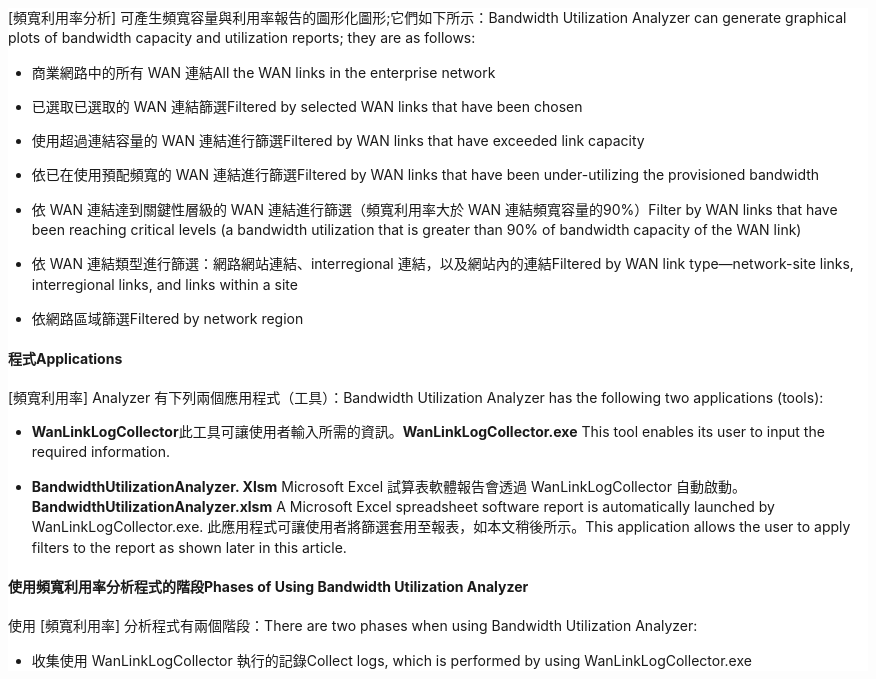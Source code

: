 <span data-ttu-id="ac3fd-224">[頻寬利用率分析] 可產生頻寬容量與利用率報告的圖形化圖形;它們如下所示：</span><span class="sxs-lookup"><span data-stu-id="ac3fd-224">Bandwidth Utilization Analyzer can generate graphical plots of bandwidth capacity and utilization reports; they are as follows:</span></span>

- <span data-ttu-id="ac3fd-225">商業網路中的所有 WAN 連結</span><span class="sxs-lookup"><span data-stu-id="ac3fd-225">All the WAN links in the enterprise network</span></span>

- <span data-ttu-id="ac3fd-226">已選取已選取的 WAN 連結篩選</span><span class="sxs-lookup"><span data-stu-id="ac3fd-226">Filtered by selected WAN links that have been chosen</span></span>

- <span data-ttu-id="ac3fd-227">使用超過連結容量的 WAN 連結進行篩選</span><span class="sxs-lookup"><span data-stu-id="ac3fd-227">Filtered by WAN links that have exceeded link capacity</span></span>

- <span data-ttu-id="ac3fd-228">依已在使用預配頻寬的 WAN 連結進行篩選</span><span class="sxs-lookup"><span data-stu-id="ac3fd-228">Filtered by WAN links that have been under-utilizing the provisioned bandwidth</span></span>

- <span data-ttu-id="ac3fd-229">依 WAN 連結達到關鍵性層級的 WAN 連結進行篩選（頻寬利用率大於 WAN 連結頻寬容量的90%）</span><span class="sxs-lookup"><span data-stu-id="ac3fd-229">Filter by WAN links that have been reaching critical levels (a bandwidth utilization that is greater than 90% of bandwidth capacity of the WAN link)</span></span>

- <span data-ttu-id="ac3fd-230">依 WAN 連結類型進行篩選：網路網站連結、interregional 連結，以及網站內的連結</span><span class="sxs-lookup"><span data-stu-id="ac3fd-230">Filtered by WAN link type—network-site links, interregional links, and links within a site</span></span>

- <span data-ttu-id="ac3fd-231">依網路區域篩選</span><span class="sxs-lookup"><span data-stu-id="ac3fd-231">Filtered by network region</span></span>

#### <a name="applications"></a><span data-ttu-id="ac3fd-232">程式</span><span class="sxs-lookup"><span data-stu-id="ac3fd-232">Applications</span></span>

<span data-ttu-id="ac3fd-233">[頻寬利用率] Analyzer 有下列兩個應用程式（工具）：</span><span class="sxs-lookup"><span data-stu-id="ac3fd-233">Bandwidth Utilization Analyzer has the following two applications (tools):</span></span>

- <span data-ttu-id="ac3fd-234">**WanLinkLogCollector**此工具可讓使用者輸入所需的資訊。</span><span class="sxs-lookup"><span data-stu-id="ac3fd-234">**WanLinkLogCollector.exe** This tool enables its user to input the required information.</span></span>

- <span data-ttu-id="ac3fd-235">**BandwidthUtilizationAnalyzer. Xlsm** Microsoft Excel 試算表軟體報告會透過 WanLinkLogCollector 自動啟動。</span><span class="sxs-lookup"><span data-stu-id="ac3fd-235">**BandwidthUtilizationAnalyzer.xlsm** A Microsoft Excel spreadsheet software report is automatically launched by WanLinkLogCollector.exe.</span></span> <span data-ttu-id="ac3fd-236">此應用程式可讓使用者將篩選套用至報表，如本文稍後所示。</span><span class="sxs-lookup"><span data-stu-id="ac3fd-236">This application allows the user to apply filters to the report as shown later in this article.</span></span>

#### <a name="phases-of-using-bandwidth-utilization-analyzer"></a><span data-ttu-id="ac3fd-237">使用頻寬利用率分析程式的階段</span><span class="sxs-lookup"><span data-stu-id="ac3fd-237">Phases of Using Bandwidth Utilization Analyzer</span></span>

<span data-ttu-id="ac3fd-238">使用 [頻寬利用率] 分析程式有兩個階段：</span><span class="sxs-lookup"><span data-stu-id="ac3fd-238">There are two phases when using Bandwidth Utilization Analyzer:</span></span>

- <span data-ttu-id="ac3fd-239">收集使用 WanLinkLogCollector 執行的記錄</span><span class="sxs-lookup"><span data-stu-id="ac3fd-239">Collect logs, which is performed by using WanLinkLogCollector.exe</span></span>
